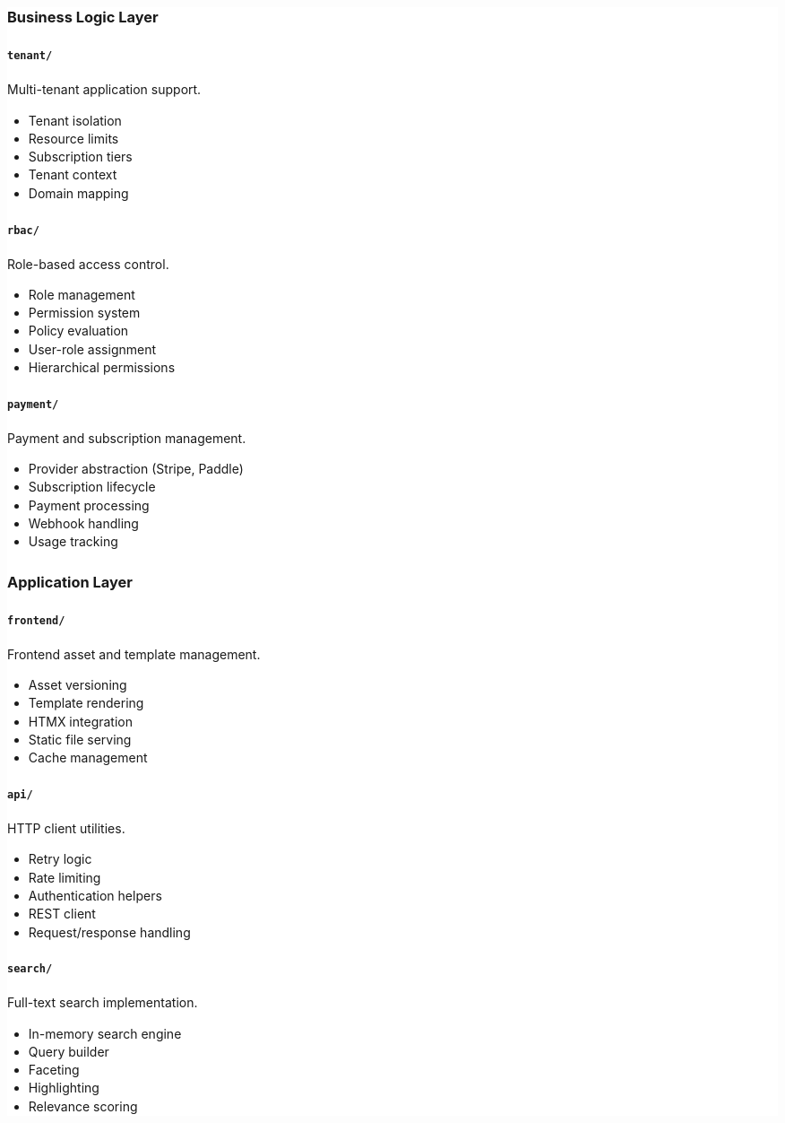 ### Business Logic Layer

#### `tenant/`
Multi-tenant application support.
- Tenant isolation
- Resource limits
- Subscription tiers
- Tenant context
- Domain mapping

#### `rbac/`
Role-based access control.
- Role management
- Permission system
- Policy evaluation
- User-role assignment
- Hierarchical permissions

#### `payment/`
Payment and subscription management.
- Provider abstraction (Stripe, Paddle)
- Subscription lifecycle
- Payment processing
- Webhook handling
- Usage tracking

### Application Layer

#### `frontend/`
Frontend asset and template management.
- Asset versioning
- Template rendering
- HTMX integration
- Static file serving
- Cache management

#### `api/`
HTTP client utilities.
- Retry logic
- Rate limiting
- Authentication helpers
- REST client
- Request/response handling

#### `search/`
Full-text search implementation.
- In-memory search engine
- Query builder
- Faceting
- Highlighting
- Relevance scoring
